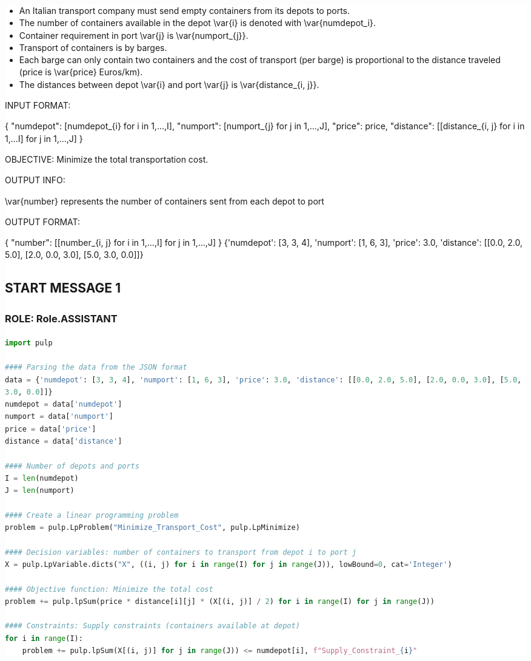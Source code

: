 - An Italian transport company must send empty containers from its depots to ports. 
- The number of containers available in the depot \var{i} is denoted with \var{numdepot_i}. 
- Container requirement in port \var{j} is \var{numport_{j}}. 
- Transport of containers is by barges. 
- Each barge can only contain two containers and the cost of transport (per barge) is proportional to the distance traveled (price is \var{price} Euros/km).
- The distances between depot \var{i} and port \var{j} is \var{distance_{i, j}}.

INPUT FORMAT:

{
	"numdepot": [numdepot_{i} for i in 1,...,I],
	"numport": [numport_{j} for j in 1,...,J],
	"price": price,
	"distance": [[distance_{i, j} for i in 1,...I] for j in 1,...,J]
}


OBJECTIVE: Minimize the total transportation cost.

OUTPUT INFO:

\var{number} represents the number of containers sent from each depot to port

OUTPUT FORMAT:

{
	"number": [[number_{i, j} for i in 1,...,I] for j in 1,...,J]
}
</DESCRIPTION>
<DATA>
{'numdepot': [3, 3, 4], 'numport': [1, 6, 3], 'price': 3.0, 'distance': [[0.0, 2.0, 5.0], [2.0, 0.0, 3.0], [5.0, 3.0, 0.0]]}</DATA>


## START MESSAGE 1 
### ROLE: Role.ASSISTANT
```python
import pulp

#### Parsing the data from the JSON format
data = {'numdepot': [3, 3, 4], 'numport': [1, 6, 3], 'price': 3.0, 'distance': [[0.0, 2.0, 5.0], [2.0, 0.0, 3.0], [5.0, 3.0, 0.0]]}
numdepot = data['numdepot']
numport = data['numport']
price = data['price']
distance = data['distance']

#### Number of depots and ports
I = len(numdepot)
J = len(numport)

#### Create a linear programming problem
problem = pulp.LpProblem("Minimize_Transport_Cost", pulp.LpMinimize)

#### Decision variables: number of containers to transport from depot i to port j
X = pulp.LpVariable.dicts("X", ((i, j) for i in range(I) for j in range(J)), lowBound=0, cat='Integer')

#### Objective function: Minimize the total cost
problem += pulp.lpSum(price * distance[i][j] * (X[(i, j)] / 2) for i in range(I) for j in range(J))

#### Constraints: Supply constraints (containers available at depot)
for i in range(I):
    problem += pulp.lpSum(X[(i, j)] for j in range(J)) <= numdepot[i], f"Supply_Constraint_{i}"

```
